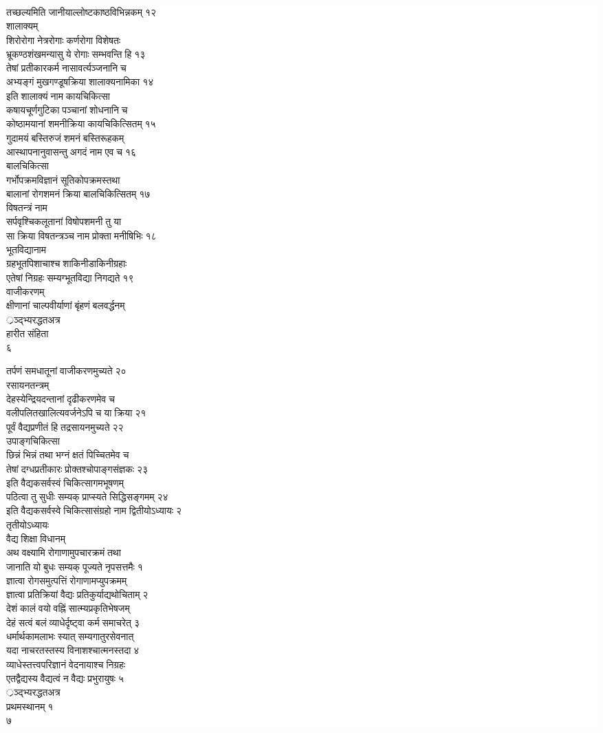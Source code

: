 तच्छल्यमिति जानीयाल्लोष्टकाष्ठविभिन्नकम्  १२  
शालाक्यम्  
शिरोरोगा नेत्ररोगाः कर्णरोगा विशेषतः  
भ्रूकण्ठशंखमन्यासु ये रोगाः सम्भवन्ति हि  १३  
तेषां प्रतीकारकर्म नासावर्त्यञ्जनानि च  
अभ्यङ्गं मुखगण्डूषक्रिया शालाक्यनामिका  १४  
इति शालाक्यं नाम 
कायचिकित्सा  
कषायचूर्णगुटिका पञ्चानां शोधनानि च  
कोष्ठामयानां शमनीक्रिया कायचिकित्सितम्  १५  
गुदामयं बस्तिरुजं शमनं बस्तिरूहकम्  
आस्थापनानुवासन्तु अगदं नाम एव च  १६  
बालचिकित्सा  
गर्भोपक्रमविज्ञानं सूतिकोपक्रमस्तथा  
बालानां रोगशमनं क्रिया बालचिकित्सितम्  १७  
विषतन्त्रं नाम  
सर्पवृश्चिकलूतानां विषोपशमनी तु या  
सा क्रिया विषतन्त्रञ्च नाम प्रोक्ता मनीषिभिः  १८  
भूतविद्यानाम  
ग्रहभूतपिशाचाश्च शाकिनीडाकिनीग्रहाः  
एतेषां निग्रहः सम्यग्भूतविद्या निगद्यते  १९  
वाजीकरणम्  
क्षीणानां चाल्पवीर्याणां बृंहणं बलवर्द्धनम्  
्रञ्द्भ्यरद्धतअत्र  
हारीत संहिता  
६  

तर्पणं समधातूनां वाजीकरणमुच्यते  २०  
रसायनतन्त्रम्  
देहस्येन्द्रियदन्तानां दृढीकरणमेव च  
वलीपलितखालित्यवर्जनेऽपि च या क्रिया  २१  
पूर्वं वैद्यप्रणीतं हि तद्रसायनमुच्यते  २२  
उपाङ्गचिकित्सा  
छिन्नं भिन्नं तथा भग्नं क्षतं पिच्चितमेव च  
तेषां दग्धप्रतीकारः प्रोक्तश्चोपाङ्गसंज्ञकः  २३  
इति वैद्यकसर्वस्वं चिकित्सागमभूषणम्  
पठित्वा तु सुधीः सम्यक् प्राप्स्यते सिद्धिसङ्गमम्  २४  
इति वैद्यकसर्वस्वे चिकित्सासंग्रहो नाम द्वितीयोऽध्यायः  २  
तृतीयोऽध्यायः  
वैद्य शिक्षा विधानम्  
अथ वक्ष्यामि रोगाणामुपचारक्रमं तथा  
जानाति यो बुधः सम्यक् पूज्यते नृपसत्तमैः  १  
ज्ञात्वा रोगसमुत्पत्तिं रोगाणामप्युपक्रमम्  
ज्ञात्वा प्रतिक्रियां वैद्यः प्रतिकुर्याद्यथोचिताम्  २  
देशं कालं वयो वह्निं सात्म्यप्रकृतिभेषजम्  
देहं सत्वं बलं व्याधेर्दृष्ट्वा कर्म समाचरेत्  ३  
धर्मार्थकामलाभः स्यात् सम्यगातुरसेवनात्  
यदा नाचरतस्तस्य विनाशश्चात्मनस्तदा  ४  
व्याधेस्तत्त्वपरिज्ञानं वेदनायाश्च निग्रहः  
एतद्वैद्यस्य वैद्यत्वं न वैद्यः प्रभुरायुषः  ५  
्रञ्द्भ्यरद्धतअत्र  
प्रथमस्थानम्  १  
७  
